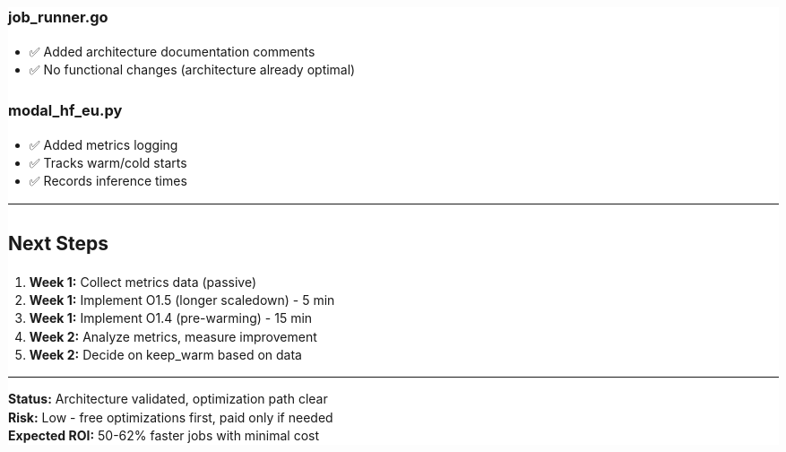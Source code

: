 ### job_runner.go
- ✅ Added architecture documentation comments
- ✅ No functional changes (architecture already optimal)

### modal_hf_eu.py
- ✅ Added metrics logging
- ✅ Tracks warm/cold starts
- ✅ Records inference times

---

## Next Steps

1. **Week 1:** Collect metrics data (passive)
2. **Week 1:** Implement O1.5 (longer scaledown) - 5 min
3. **Week 1:** Implement O1.4 (pre-warming) - 15 min
4. **Week 2:** Analyze metrics, measure improvement
5. **Week 2:** Decide on keep_warm based on data

---

**Status:** Architecture validated, optimization path clear  
**Risk:** Low - free optimizations first, paid only if needed  
**Expected ROI:** 50-62% faster jobs with minimal cost
